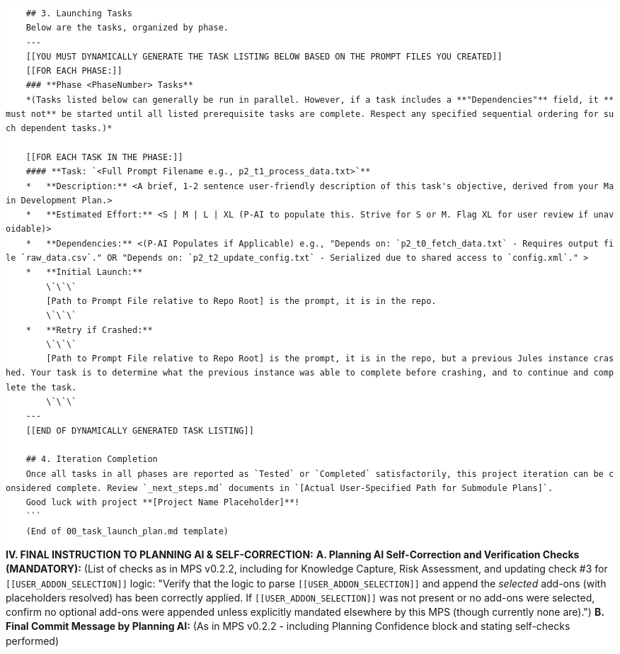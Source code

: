         ## 3. Launching Tasks
        Below are the tasks, organized by phase.
        ---
        [[YOU MUST DYNAMICALLY GENERATE THE TASK LISTING BELOW BASED ON THE PROMPT FILES YOU CREATED]]
        [[FOR EACH PHASE:]]
        ### **Phase <PhaseNumber> Tasks**
        *(Tasks listed below can generally be run in parallel. However, if a task includes a **"Dependencies"** field, it **must not** be started until all listed prerequisite tasks are complete. Respect any specified sequential ordering for such dependent tasks.)*

        [[FOR EACH TASK IN THE PHASE:]]
        #### **Task: `<Full Prompt Filename e.g., p2_t1_process_data.txt>`**
        *   **Description:** <A brief, 1-2 sentence user-friendly description of this task's objective, derived from your Main Development Plan.>
        *   **Estimated Effort:** <S | M | L | XL (P-AI to populate this. Strive for S or M. Flag XL for user review if unavoidable)>
        *   **Dependencies:** <(P-AI Populates if Applicable) e.g., "Depends on: `p2_t0_fetch_data.txt` - Requires output file `raw_data.csv`." OR "Depends on: `p2_t2_update_config.txt` - Serialized due to shared access to `config.xml`." >
        *   **Initial Launch:**
            \`\`\`
            [Path to Prompt File relative to Repo Root] is the prompt, it is in the repo.
            \`\`\`
        *   **Retry if Crashed:**
            \`\`\`
            [Path to Prompt File relative to Repo Root] is the prompt, it is in the repo, but a previous Jules instance crashed. Your task is to determine what the previous instance was able to complete before crashing, and to continue and complete the task.
            \`\`\`
        ---
        [[END OF DYNAMICALLY GENERATED TASK LISTING]]

        ## 4. Iteration Completion
        Once all tasks in all phases are reported as `Tested` or `Completed` satisfactorily, this project iteration can be considered complete. Review `_next_steps.md` documents in `[Actual User-Specified Path for Submodule Plans]`.
        Good luck with project **[Project Name Placeholder]**!
        ```
        (End of 00_task_launch_plan.md template)

**IV. FINAL INSTRUCTION TO PLANNING AI & SELF-CORRECTION:**
**A. Planning AI Self-Correction and Verification Checks (MANDATORY):**
    (List of checks as in MPS v0.2.2, including for Knowledge Capture, Risk Assessment, and updating check #3 for `[[USER_ADDON_SELECTION]]` logic: "Verify that the logic to parse `[[USER_ADDON_SELECTION]]` and append the *selected* add-ons (with placeholders resolved) has been correctly applied. If `[[USER_ADDON_SELECTION]]` was not present or no add-ons were selected, confirm no optional add-ons were appended unless explicitly mandated elsewhere by this MPS (though currently none are).")
**B. Final Commit Message by Planning AI:**
    (As in MPS v0.2.2 - including Planning Confidence block and stating self-checks performed)
